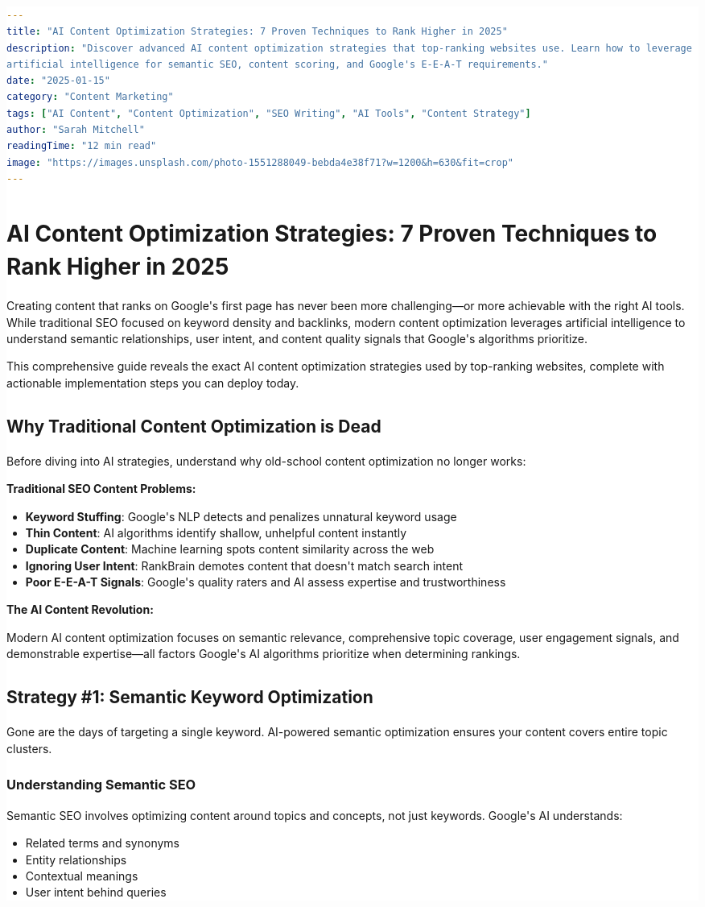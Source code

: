 ```yaml
---
title: "AI Content Optimization Strategies: 7 Proven Techniques to Rank Higher in 2025"
description: "Discover advanced AI content optimization strategies that top-ranking websites use. Learn how to leverage artificial intelligence for semantic SEO, content scoring, and Google's E-E-A-T requirements."
date: "2025-01-15"
category: "Content Marketing"
tags: ["AI Content", "Content Optimization", "SEO Writing", "AI Tools", "Content Strategy"]
author: "Sarah Mitchell"
readingTime: "12 min read"
image: "https://images.unsplash.com/photo-1551288049-bebda4e38f71?w=1200&h=630&fit=crop"
---
```


# AI Content Optimization Strategies: 7 Proven Techniques to Rank Higher in 2025

Creating content that ranks on Google's first page has never been more challenging—or more achievable with the right AI tools. While traditional SEO focused on keyword density and backlinks, modern content optimization leverages artificial intelligence to understand semantic relationships, user intent, and content quality signals that Google's algorithms prioritize.

This comprehensive guide reveals the exact AI content optimization strategies used by top-ranking websites, complete with actionable implementation steps you can deploy today.

## Why Traditional Content Optimization is Dead

Before diving into AI strategies, understand why old-school content optimization no longer works:

**Traditional SEO Content Problems:**
- **Keyword Stuffing**: Google's NLP detects and penalizes unnatural keyword usage
- **Thin Content**: AI algorithms identify shallow, unhelpful content instantly
- **Duplicate Content**: Machine learning spots content similarity across the web
- **Ignoring User Intent**: RankBrain demotes content that doesn't match search intent
- **Poor E-E-A-T Signals**: Google's quality raters and AI assess expertise and trustworthiness

**The AI Content Revolution:**

Modern AI content optimization focuses on semantic relevance, comprehensive topic coverage, user engagement signals, and demonstrable expertise—all factors Google's AI algorithms prioritize when determining rankings.

## Strategy #1: Semantic Keyword Optimization

Gone are the days of targeting a single keyword. AI-powered semantic optimization ensures your content covers entire topic clusters.

### Understanding Semantic SEO

Semantic SEO involves optimizing content around topics and concepts, not just keywords. Google's AI understands:
- Related terms and synonyms
- Entity relationships
- Contextual meanings
- User intent behind queries
